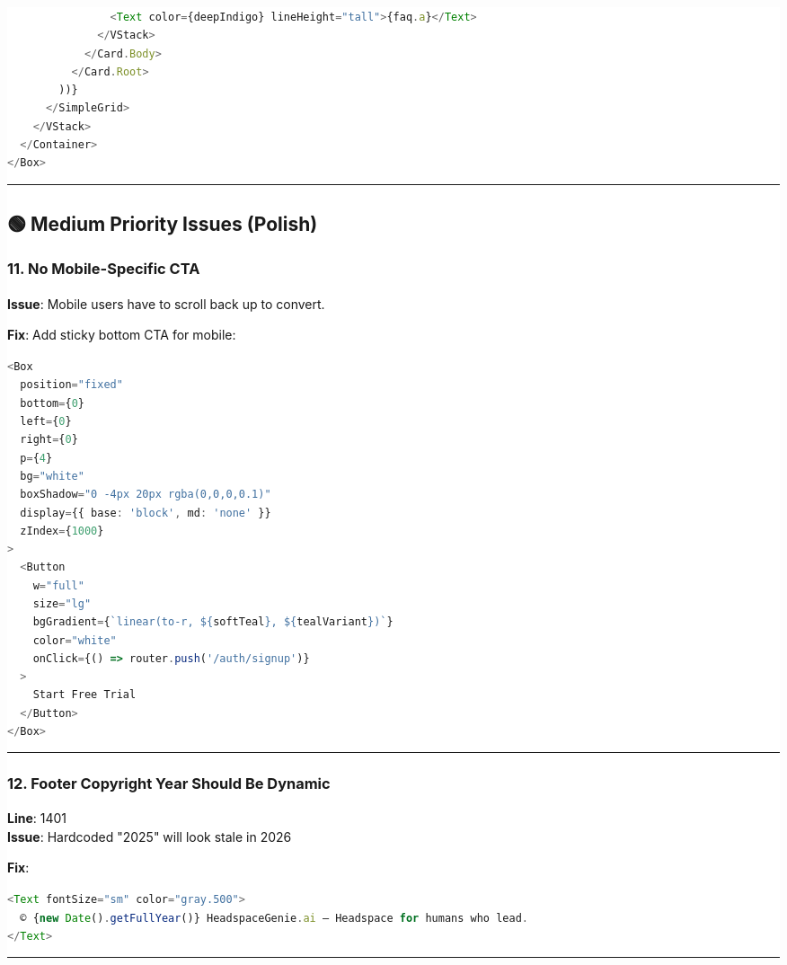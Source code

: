 ```typescript
                <Text color={deepIndigo} lineHeight="tall">{faq.a}</Text>
              </VStack>
            </Card.Body>
          </Card.Root>
        ))}
      </SimpleGrid>
    </VStack>
  </Container>
</Box>
```

---

## 🟢 Medium Priority Issues (Polish)

### 11. **No Mobile-Specific CTA**
**Issue**: Mobile users have to scroll back up to convert.

**Fix**: Add sticky bottom CTA for mobile:
```typescript
<Box
  position="fixed"
  bottom={0}
  left={0}
  right={0}
  p={4}
  bg="white"
  boxShadow="0 -4px 20px rgba(0,0,0,0.1)"
  display={{ base: 'block', md: 'none' }}
  zIndex={1000}
>
  <Button
    w="full"
    size="lg"
    bgGradient={`linear(to-r, ${softTeal}, ${tealVariant})`}
    color="white"
    onClick={() => router.push('/auth/signup')}
  >
    Start Free Trial
  </Button>
</Box>
```

---

### 12. **Footer Copyright Year Should Be Dynamic**
**Line**: 1401  
**Issue**: Hardcoded "2025" will look stale in 2026

**Fix**:
```typescript
<Text fontSize="sm" color="gray.500">
  © {new Date().getFullYear()} HeadspaceGenie.ai — Headspace for humans who lead.
</Text>
```

---